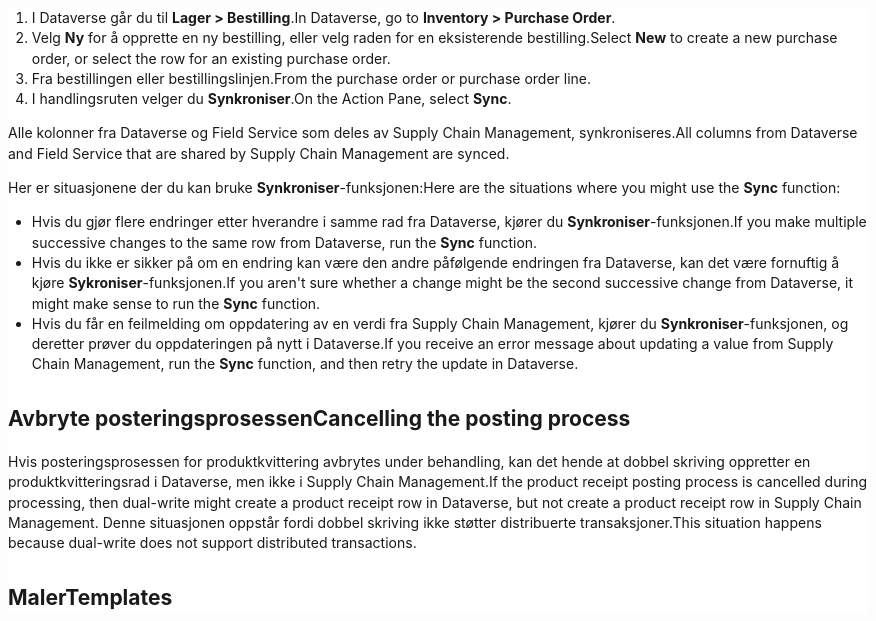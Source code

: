 1. <span data-ttu-id="2ce98-271">I Dataverse går du til **Lager \> Bestilling**.</span><span class="sxs-lookup"><span data-stu-id="2ce98-271">In Dataverse, go to **Inventory \> Purchase Order**.</span></span>
2. <span data-ttu-id="2ce98-272">Velg **Ny** for å opprette en ny bestilling, eller velg raden for en eksisterende bestilling.</span><span class="sxs-lookup"><span data-stu-id="2ce98-272">Select **New** to create a new purchase order, or select the row for an existing purchase order.</span></span>
3. <span data-ttu-id="2ce98-273">Fra bestillingen eller bestillingslinjen.</span><span class="sxs-lookup"><span data-stu-id="2ce98-273">From the purchase order or purchase order line.</span></span>
4. <span data-ttu-id="2ce98-274">I handlingsruten velger du **Synkroniser**.</span><span class="sxs-lookup"><span data-stu-id="2ce98-274">On the Action Pane, select **Sync**.</span></span>

<span data-ttu-id="2ce98-275">Alle kolonner fra Dataverse og Field Service som deles av Supply Chain Management, synkroniseres.</span><span class="sxs-lookup"><span data-stu-id="2ce98-275">All columns from Dataverse and Field Service that are shared by Supply Chain Management are synced.</span></span>

<span data-ttu-id="2ce98-276">Her er situasjonene der du kan bruke **Synkroniser**-funksjonen:</span><span class="sxs-lookup"><span data-stu-id="2ce98-276">Here are the situations where you might use the **Sync** function:</span></span>

- <span data-ttu-id="2ce98-277">Hvis du gjør flere endringer etter hverandre i samme rad fra Dataverse, kjører du **Synkroniser**-funksjonen.</span><span class="sxs-lookup"><span data-stu-id="2ce98-277">If you make multiple successive changes to the same row from Dataverse, run the **Sync** function.</span></span>
- <span data-ttu-id="2ce98-278">Hvis du ikke er sikker på om en endring kan være den andre påfølgende endringen fra Dataverse, kan det være fornuftig å kjøre **Sykroniser**-funksjonen.</span><span class="sxs-lookup"><span data-stu-id="2ce98-278">If you aren't sure whether a change might be the second successive change from Dataverse, it might make sense to run the **Sync** function.</span></span>
- <span data-ttu-id="2ce98-279">Hvis du får en feilmelding om oppdatering av en verdi fra Supply Chain Management, kjører du **Synkroniser**-funksjonen, og deretter prøver du oppdateringen på nytt i Dataverse.</span><span class="sxs-lookup"><span data-stu-id="2ce98-279">If you receive an error message about updating a value from Supply Chain Management, run the **Sync** function, and then retry the update in Dataverse.</span></span>

## <a name="cancelling-the-posting-process"></a><span data-ttu-id="2ce98-280">Avbryte posteringsprosessen</span><span class="sxs-lookup"><span data-stu-id="2ce98-280">Cancelling the posting process</span></span>

<span data-ttu-id="2ce98-281">Hvis posteringsprosessen for produktkvittering avbrytes under behandling, kan det hende at dobbel skriving oppretter en produktkvitteringsrad i Dataverse, men ikke i Supply Chain Management.</span><span class="sxs-lookup"><span data-stu-id="2ce98-281">If the product receipt posting process is cancelled during processing, then dual-write might create a product receipt row in Dataverse, but not create a product receipt row in Supply Chain Management.</span></span> <span data-ttu-id="2ce98-282">Denne situasjonen oppstår fordi dobbel skriving ikke støtter distribuerte transaksjoner.</span><span class="sxs-lookup"><span data-stu-id="2ce98-282">This situation happens because dual-write does not support distributed transactions.</span></span>

## <a name="templates"></a><span data-ttu-id="2ce98-283">Maler</span><span class="sxs-lookup"><span data-stu-id="2ce98-283">Templates</span></span>
